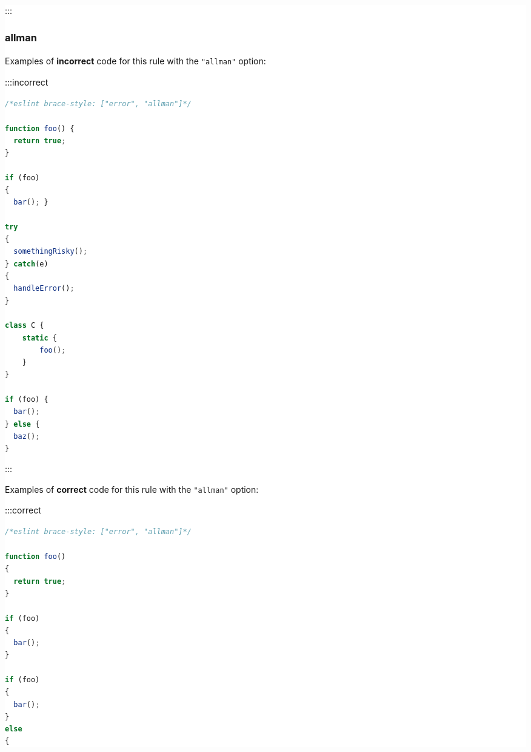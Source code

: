 ```js
```

:::

### allman

Examples of **incorrect** code for this rule with the `"allman"` option:

:::incorrect

```js
/*eslint brace-style: ["error", "allman"]*/

function foo() {
  return true;
}

if (foo)
{
  bar(); }

try
{
  somethingRisky();
} catch(e)
{
  handleError();
}

class C {
    static {
        foo();
    }
}

if (foo) {
  bar();
} else {
  baz();
}
```

:::

Examples of **correct** code for this rule with the `"allman"` option:

:::correct

```js
/*eslint brace-style: ["error", "allman"]*/

function foo()
{
  return true;
}

if (foo)
{
  bar();
}

if (foo)
{
  bar();
}
else
{
```